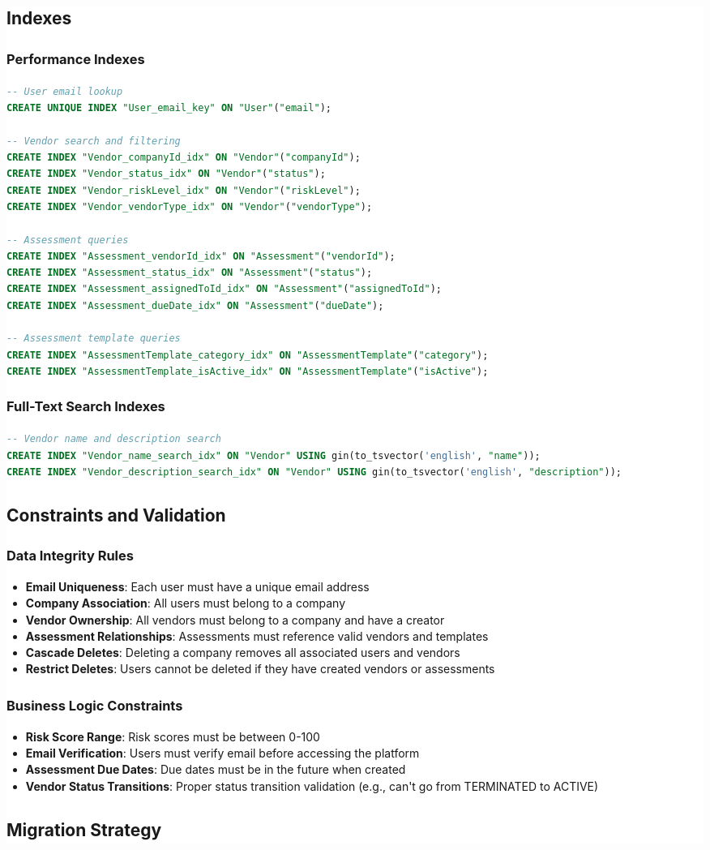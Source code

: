 ## Indexes

### Performance Indexes
```sql
-- User email lookup
CREATE UNIQUE INDEX "User_email_key" ON "User"("email");

-- Vendor search and filtering
CREATE INDEX "Vendor_companyId_idx" ON "Vendor"("companyId");
CREATE INDEX "Vendor_status_idx" ON "Vendor"("status");
CREATE INDEX "Vendor_riskLevel_idx" ON "Vendor"("riskLevel");
CREATE INDEX "Vendor_vendorType_idx" ON "Vendor"("vendorType");

-- Assessment queries
CREATE INDEX "Assessment_vendorId_idx" ON "Assessment"("vendorId");
CREATE INDEX "Assessment_status_idx" ON "Assessment"("status");
CREATE INDEX "Assessment_assignedToId_idx" ON "Assessment"("assignedToId");
CREATE INDEX "Assessment_dueDate_idx" ON "Assessment"("dueDate");

-- Assessment template queries
CREATE INDEX "AssessmentTemplate_category_idx" ON "AssessmentTemplate"("category");
CREATE INDEX "AssessmentTemplate_isActive_idx" ON "AssessmentTemplate"("isActive");
```

### Full-Text Search Indexes
```sql
-- Vendor name and description search
CREATE INDEX "Vendor_name_search_idx" ON "Vendor" USING gin(to_tsvector('english', "name"));
CREATE INDEX "Vendor_description_search_idx" ON "Vendor" USING gin(to_tsvector('english', "description"));
```

## Constraints and Validation

### Data Integrity Rules
- **Email Uniqueness**: Each user must have a unique email address
- **Company Association**: All users must belong to a company
- **Vendor Ownership**: All vendors must belong to a company and have a creator
- **Assessment Relationships**: Assessments must reference valid vendors and templates
- **Cascade Deletes**: Deleting a company removes all associated users and vendors
- **Restrict Deletes**: Users cannot be deleted if they have created vendors or assessments

### Business Logic Constraints
- **Risk Score Range**: Risk scores must be between 0-100
- **Email Verification**: Users must verify email before accessing the platform
- **Assessment Due Dates**: Due dates must be in the future when created
- **Vendor Status Transitions**: Proper status transition validation (e.g., can't go from TERMINATED to ACTIVE)

## Migration Strategy
